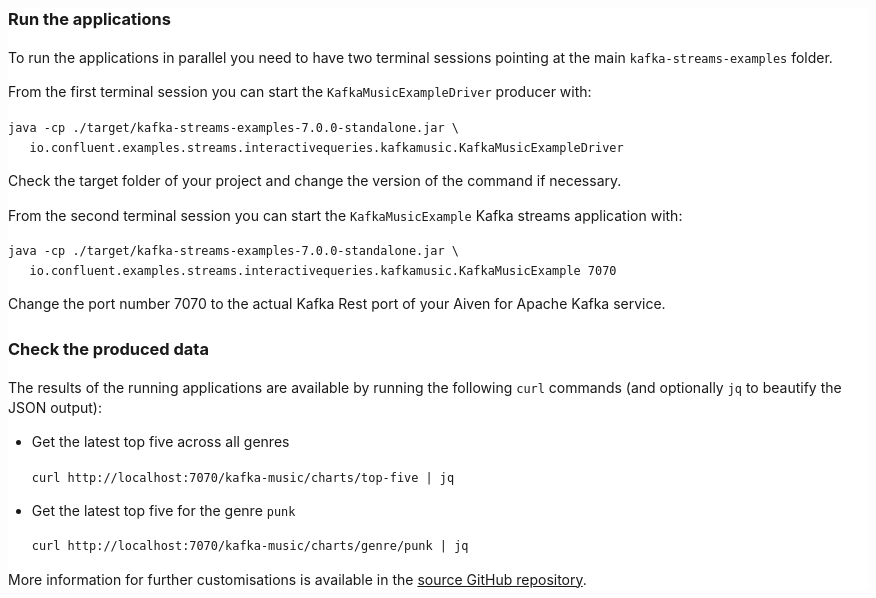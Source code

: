 ### Run the applications

To run the applications in parallel you need to have two terminal
sessions pointing at the main `kafka-streams-examples` folder.

From the first terminal session you can start the
`KafkaMusicExampleDriver` producer with:

``` shell
java -cp ./target/kafka-streams-examples-7.0.0-standalone.jar \
   io.confluent.examples.streams.interactivequeries.kafkamusic.KafkaMusicExampleDriver
```

Check the target folder of your project and change the version of the
command if necessary.

From the second terminal session you can start the `KafkaMusicExample`
Kafka streams application with:

``` shell
java -cp ./target/kafka-streams-examples-7.0.0-standalone.jar \
   io.confluent.examples.streams.interactivequeries.kafkamusic.KafkaMusicExample 7070
```

Change the port number 7070 to the actual Kafka Rest port of your Aiven
for Apache Kafka service.

### Check the produced data

The results of the running applications are available by running the
following `curl` commands (and optionally `jq` to beautify the JSON
output):

-   Get the latest top five across all genres

    ``` 
    curl http://localhost:7070/kafka-music/charts/top-five | jq
    ```

-   Get the latest top five for the genre `punk`

    ``` 
    curl http://localhost:7070/kafka-music/charts/genre/punk | jq
    ```

More information for further customisations is available in the [source
GitHub
repository](https://github.com/confluentinc/kafka-streams-examples).
